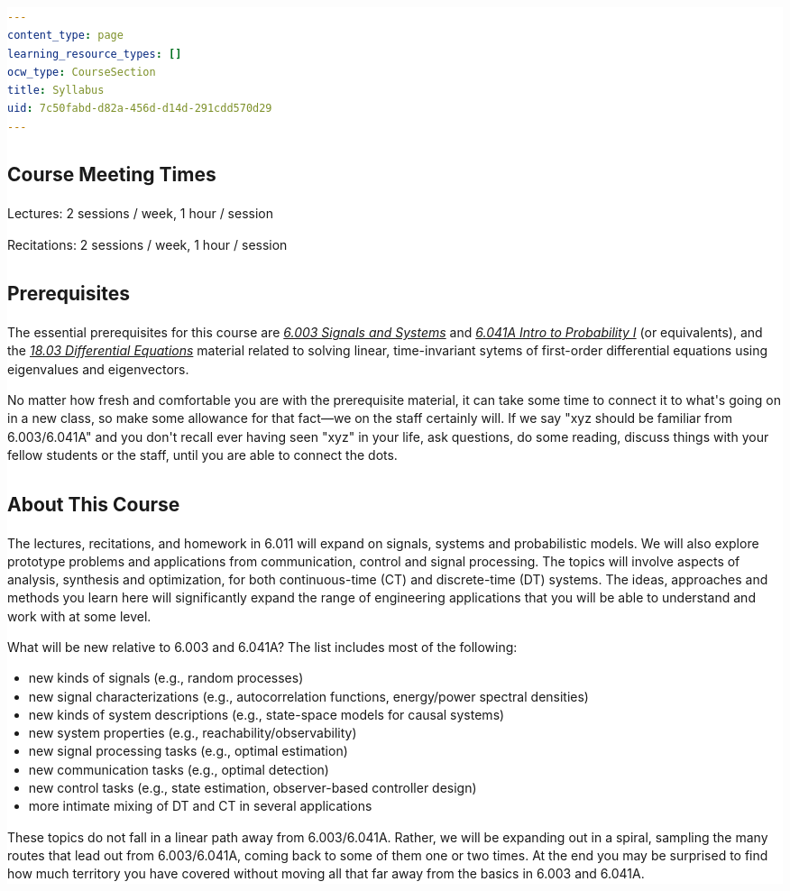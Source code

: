 ```yaml
---
content_type: page
learning_resource_types: []
ocw_type: CourseSection
title: Syllabus
uid: 7c50fabd-d82a-456d-d14d-291cdd570d29
---
```


Course Meeting Times
--------------------

Lectures: 2 sessions / week, 1 hour / session

Recitations: 2 sessions / week, 1 hour / session

Prerequisites
-------------

The essential prerequisites for this course are _[6.003 Signals and Systems](/courses/6-003-signals-and-systems-fall-2011)_ and _[6.041A Intro to Probability I](/courses/6-041sc-probabilistic-systems-analysis-and-applied-probability-fall-2013)_ (or equivalents), and the _[18.03 Differential Equations](/courses/18-03sc-differential-equations-fall-2011)_ material related to solving linear, time-invariant sytems of first-order differential equations using eigenvalues and eigenvectors.

No matter how fresh and comfortable you are with the prerequisite material, it can take some time to connect it to what's going on in a new class, so make some allowance for that fact—we on the staff certainly will. If we say "xyz should be familiar from 6.003/6.041A" and you don't recall ever having seen "xyz" in your life, ask questions, do some reading, discuss things with your fellow students or the staff, until you are able to connect the dots.

About This Course
-----------------

The lectures, recitations, and homework in 6.011 will expand on signals, systems and probabilistic models. We will also explore prototype problems and applications from communication, control and signal processing. The topics will involve aspects of analysis, synthesis and optimization, for both continuous-time (CT) and discrete-time (DT) systems. The ideas, approaches and methods you learn here will significantly expand the range of engineering applications that you will be able to understand and work with at some level.

What will be new relative to 6.003 and 6.041A? The list includes most of the following:

*   new kinds of signals (e.g., random processes)
*   new signal characterizations (e.g., autocorrelation functions, energy/power spectral densities)
*   new kinds of system descriptions (e.g., state-space models for causal systems)
*   new system properties (e.g., reachability/observability)
*   new signal processing tasks (e.g., optimal estimation)
*   new communication tasks (e.g., optimal detection)
*   new control tasks (e.g., state estimation, observer-based controller design)
*   more intimate mixing of DT and CT in several applications

These topics do not fall in a linear path away from 6.003/6.041A. Rather, we will be expanding out in a spiral, sampling the many routes that lead out from 6.003/6.041A, coming back to some of them one or two times. At the end you may be surprised to find how much territory you have covered without moving all that far away from the basics in 6.003 and 6.041A.

